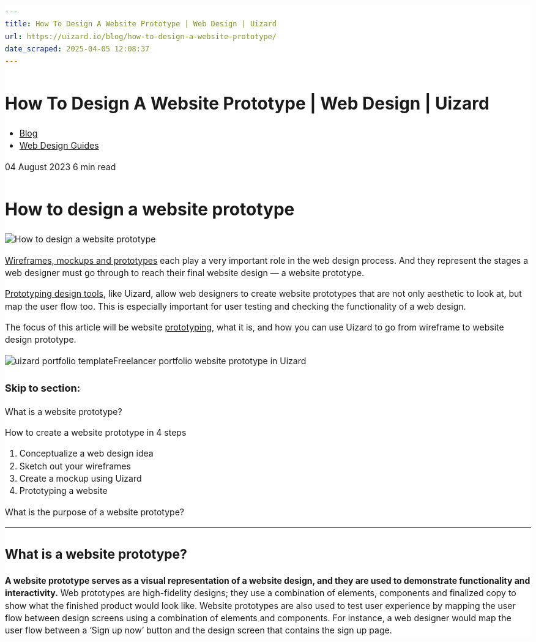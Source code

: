 ```yaml
---
title: How To Design A Website Prototype | Web Design | Uizard
url: https://uizard.io/blog/how-to-design-a-website-prototype/
date_scraped: 2025-04-05 12:08:37
---
```


# How To Design A Website Prototype | Web Design | Uizard

  * [Blog](https://uizard.io/blog/)
  * [Web Design Guides](/blog/tag/web-design/)

04 August 2023 6 min read

# How to design a website prototype

![How to design a website prototype](/blog/content/images/size/w730/2023/08/BLOG_230726_WebsitePrototype.webp)

[Wireframes, mockups and prototypes](https://uizard.io/blog/wireframe-vs-mockup-vs-prototype/) each play a very important role in the web design process. And they represent the stages a web designer must go through to reach their final website design — a website prototype.

[Prototyping design tools](https://uizard.io/prototyping/), like Uizard, allow web designers to create website prototypes that are not only aesthetic to look at, but map the user flow too. This is especially important for user testing and checking the functionality of a web design. 

The focus of this article will be website [prototyping](https://uizard.io/blog/guide-to-app-prototyping/), what it is, and how you can use Uizard to go from wireframe to website design prototype. 

![uizard portfolio template](https://uizard.io/blog/content/images/2023/08/Screenshot-2023-08-03-at-13.46.27.png)Freelancer portfolio website prototype in Uizard

### Skip to section:

What is a website prototype?

How to create a website prototype in 4 steps

  1. Conceptualize a web design idea
  2. Sketch out your wireframes
  3. Create a mockup using Uizard
  4. Prototyping a website

What is the purpose of a website prototype?

* * *

## What is a website prototype?

**A website prototype serves as a visual representation of a website design, and they are used to demonstrate functionality and interactivity.** Web prototypes are high-fidelity designs; they use a combination of elements, components and finalized copy to show what the finished product would look like. Website prototypes are also used to test user experience by mapping the user flow between design screens using a combination of elements and components. For instance, a web designer would map the user flow between a ‘Sign up now’ button and the design screen that contains the sign up page. 
